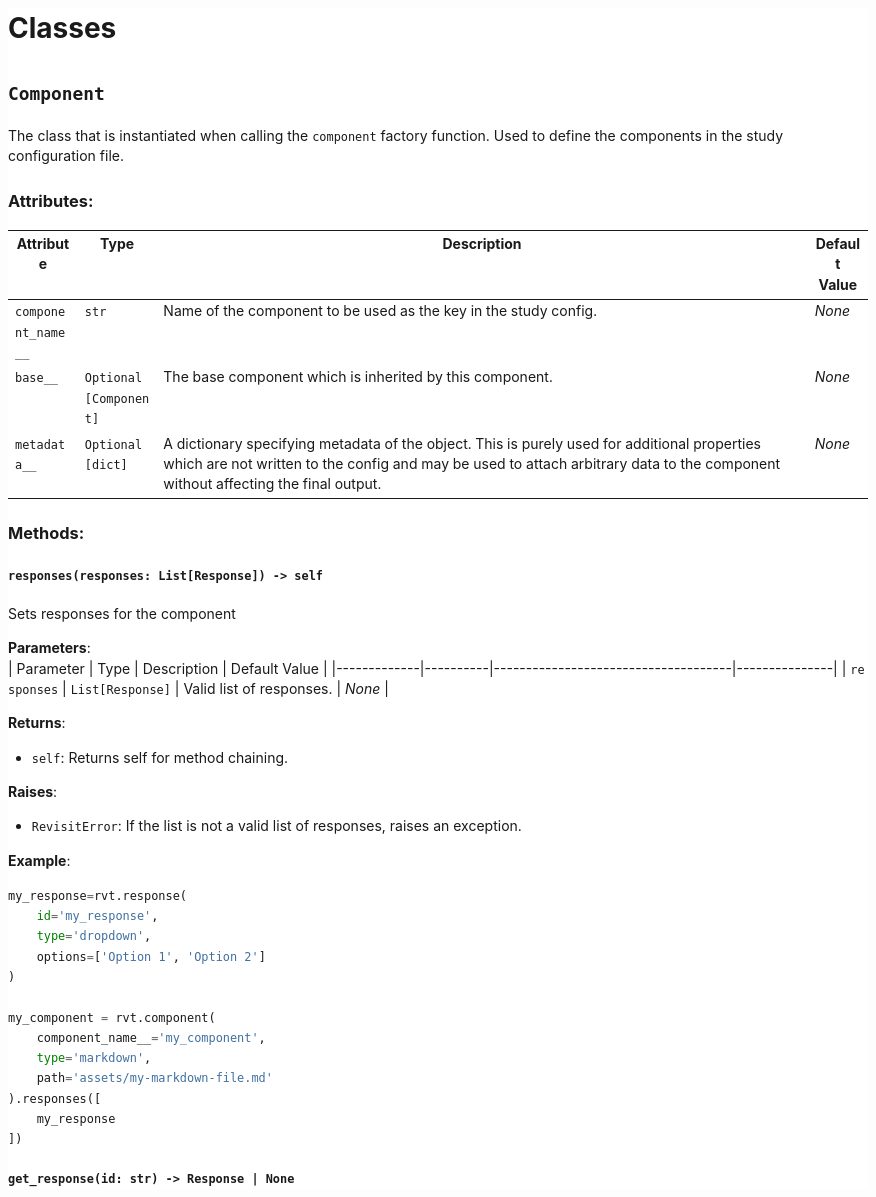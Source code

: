 # Classes 

## `Component`

The class that is instantiated when calling the `component` factory function. Used to define the components in the study configuration file.

### **Attributes**:
| Attribute   | Type     | Description                         | Default Value |
|-------------|----------|-------------------------------------|---------------|
| `component_name__`     | `str`   | Name of the component to be used as the key in the study config.        | _None_     |
| `base__`     | `Optional[Component]`   | The base component which is inherited by this component.         | _None_        |
| `metadata__` | `Optional[dict]` | A dictionary specifying metadata of the object. This is purely used for additional properties which are not written to the config and may be used to attach arbitrary data to the component without affecting the final output. | _None_ |

### **Methods**:

#### `responses(responses: List[Response]) -> self`

Sets responses for the component

**Parameters**:  
| Parameter   | Type     | Description                         | Default Value |
|-------------|----------|-------------------------------------|---------------|
| `responses`    | `List[Response]`   | Valid list of responses.         | _None_     |

**Returns**:  
- `self`: Returns self for method chaining.

**Raises**:  
- `RevisitError`: If the list is not a valid list of responses, raises an exception.

**Example**:
```python
my_response=rvt.response(
    id='my_response',
    type='dropdown',
    options=['Option 1', 'Option 2']
)

my_component = rvt.component(
    component_name__='my_component',
    type='markdown',
    path='assets/my-markdown-file.md'
).responses([
    my_response
])
```

#### `get_response(id: str) -> Response | None`
